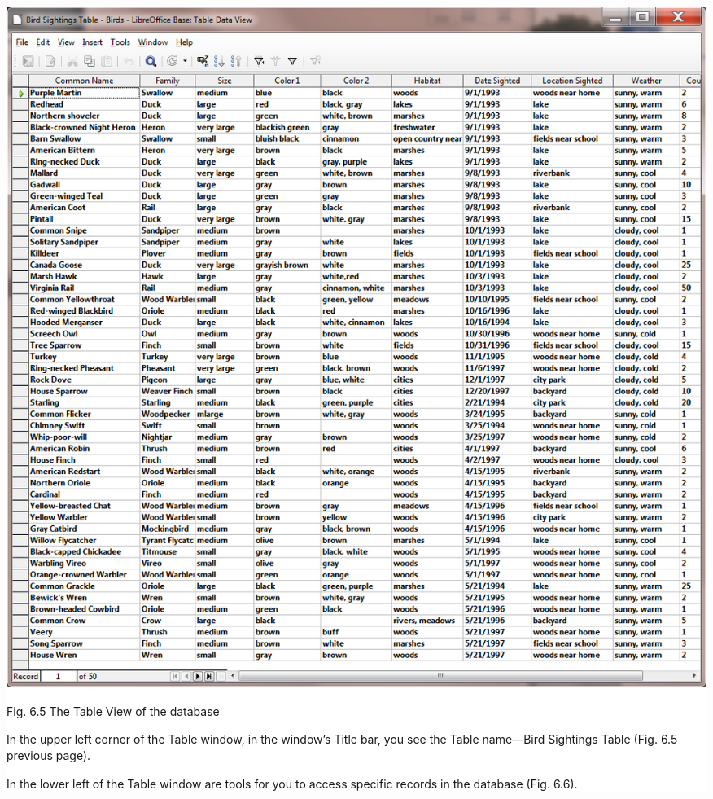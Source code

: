 ![](./media/image5.png)

Fig. 6.5 The Table View of the database

In the upper left corner of the Table window, in the window’s Title bar,
you see the Table name—Bird Sightings Table (Fig. 6.5 previous page).

In the lower left of the Table window are tools for you to access
specific records in the database (Fig. 6.6).
